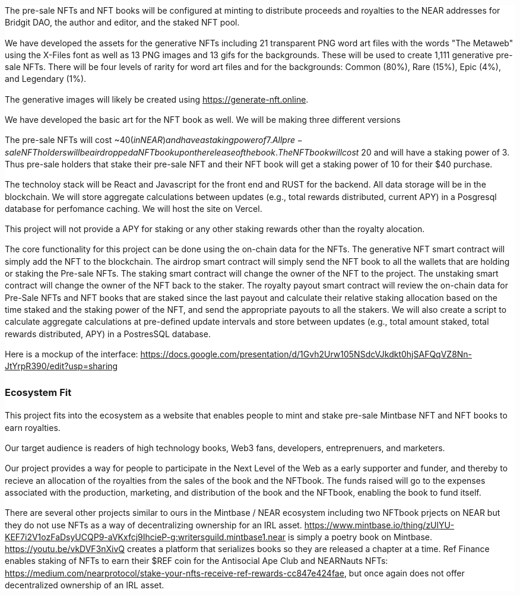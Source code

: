 The pre-sale NFTs and NFT books will be configured at minting to distribute proceeds and royalties to the NEAR addresses for Bridgit DAO, the author and editor, and the staked NFT pool.   

We have developed the assets for the generative NFTs including 21 transparent PNG word art files with the words "The Metaweb" using the X-Files font as well as 13 PNG images and 13 gifs for the backgrounds. These will be used to create 1,111 generative pre-sale NFTs. There will be four levels of rarity for word art files and for the backgrounds: Common (80%), Rare (15%), Epic (4%), and Legendary (1%). 

The generative images will likely be created using https://generate-nft.online.

We have developed the basic art for the NFT book as well. We will be making three different versions 

The pre-sale NFTs will cost ~$40 (in NEAR) and have a staking power of 7. All pre-sale NFT holders will be air dropped a NFT book upon the release of the book. The NFT book will cost ~$20 and will have a staking power of 3. Thus pre-sale holders that stake their pre-sale NFT and their NFT book will get a staking power of 10 for their $40 purchase. 

The technoloy stack will be React and Javascript for the front end and RUST for the backend. All data storage will be in the blockchain. We will store aggregate calculations between updates (e.g., total rewards distributed, current APY) in a Posgresql database for perfomance caching.  We will host the site on Vercel.  

This project will not provide a APY for staking or any other staking rewards other than the royalty alocation. 

The core functionality for this project can be done using the on-chain data for the NFTs. The generative NFT smart contract will simply add the NFT to the blockchain. The airdrop smart contract will simply send the NFT book to all the wallets that are holding or staking the Pre-sale NFTs. The staking smart contract will change the owner of the NFT to the project. The unstaking smart contract will change the owner of the NFT back to the staker. The royalty payout smart contract will review the on-chain data for Pre-Sale NFTs and NFT books that are staked since the last payout and calculate their relative staking allocation based on the time staked and the staking power of the NFT, and send the appropriate payouts to all the stakers. We will also create a script to calculate aggregate calculations at pre-defined update intervals and store between updates (e.g., total amount staked, total rewards distributed, APY) in a PostresSQL database. 

Here is a mockup of the interface: https://docs.google.com/presentation/d/1Gvh2Urw105NSdcVJkdkt0hjSAFQqVZ8Nn-JtYrpR390/edit?usp=sharing

### Ecosystem Fit

This project fits into the ecosystem as a website that enables people to mint and stake pre-sale Mintbase NFT and NFT books to earn royalties.   

Our target audience is readers of high technology books, Web3 fans, developers, entreprenuers, and marketers.  

Our project provides a way for people to participate in the Next Level of the Web as a early supporter and funder, and thereby to recieve an allocation of the royalties from the sales of the book and the NFTbook. The funds raised will go to the expenses associated with the production, marketing, and distribution of the book and the NFTbook, enabling the book to fund itself.    

There are several other projects similar to ours in the Mintbase / NEAR ecosystem including two NFTbook prjects on NEAR but they do not use NFTs as a way of decentralizing ownership for an IRL asset. https://www.mintbase.io/thing/zUlYU-KEF7i2V1ozFaDsyUCQP9-aVKxfcj9IhcieP-g:writersguild.mintbase1.near is simply a poetry book on Mintbase. https://youtu.be/vkDVF3nXivQ creates a platform that serializes books so they are released a chapter at a time. Ref Finance enables staking of NFTs to earn their $REF coin for the Antisocial Ape Club and NEARNauts NFTs: https://medium.com/nearprotocol/stake-your-nfts-receive-ref-rewards-cc847e424fae, but once again does not offer decentralized ownership of an IRL asset.
